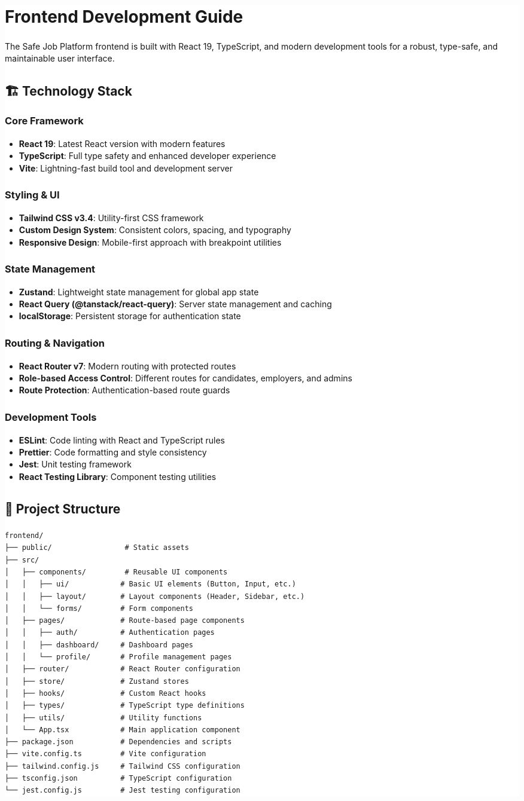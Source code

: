 # Frontend Development Guide

The Safe Job Platform frontend is built with React 19, TypeScript, and modern development tools for a robust, type-safe, and maintainable user interface.

## 🏗️ Technology Stack

### Core Framework

- **React 19**: Latest React version with modern features
- **TypeScript**: Full type safety and enhanced developer experience
- **Vite**: Lightning-fast build tool and development server

### Styling & UI

- **Tailwind CSS v3.4**: Utility-first CSS framework
- **Custom Design System**: Consistent colors, spacing, and typography
- **Responsive Design**: Mobile-first approach with breakpoint utilities

### State Management

- **Zustand**: Lightweight state management for global app state
- **React Query (@tanstack/react-query)**: Server state management and caching
- **localStorage**: Persistent storage for authentication state

### Routing & Navigation

- **React Router v7**: Modern routing with protected routes
- **Role-based Access Control**: Different routes for candidates, employers, and admins
- **Route Protection**: Authentication-based route guards

### Development Tools

- **ESLint**: Code linting with React and TypeScript rules
- **Prettier**: Code formatting and style consistency
- **Jest**: Unit testing framework
- **React Testing Library**: Component testing utilities

## 📁 Project Structure

```
frontend/
├── public/                 # Static assets
├── src/
│   ├── components/         # Reusable UI components
│   │   ├── ui/            # Basic UI elements (Button, Input, etc.)
│   │   ├── layout/        # Layout components (Header, Sidebar, etc.)
│   │   └── forms/         # Form components
│   ├── pages/             # Route-based page components
│   │   ├── auth/          # Authentication pages
│   │   ├── dashboard/     # Dashboard pages
│   │   └── profile/       # Profile management pages
│   ├── router/            # React Router configuration
│   ├── store/             # Zustand stores
│   ├── hooks/             # Custom React hooks
│   ├── types/             # TypeScript type definitions
│   ├── utils/             # Utility functions
│   └── App.tsx            # Main application component
├── package.json           # Dependencies and scripts
├── vite.config.ts         # Vite configuration
├── tailwind.config.js     # Tailwind CSS configuration
├── tsconfig.json          # TypeScript configuration
└── jest.config.js         # Jest testing configuration
```